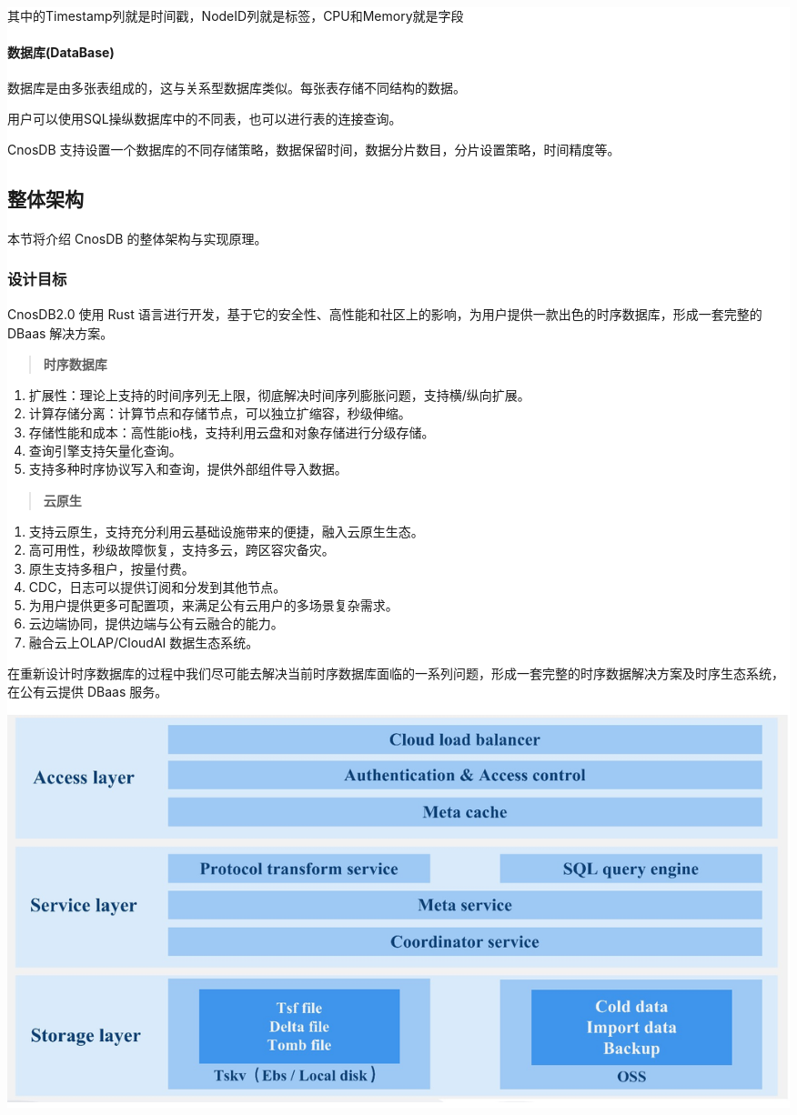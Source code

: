 其中的Timestamp列就是时间戳，NodeID列就是标签，CPU和Memory就是字段

#### 数据库(DataBase)

数据库是由多张表组成的，这与关系型数据库类似。每张表存储不同结构的数据。

用户可以使用SQL操纵数据库中的不同表，也可以进行表的连接查询。

CnosDB 支持设置一个数据库的不同存储策略，数据保留时间，数据分片数目，分片设置策略，时间精度等。


## 整体架构

本节将介绍 CnosDB 的整体架构与实现原理。

### 设计目标

CnosDB2.0 使用 Rust 语言进行开发，基于它的安全性、高性能和社区上的影响，为用户提供一款出色的时序数据库，形成一套完整的 DBaas 解决方案。


> **时序数据库**
1. 扩展性：理论上支持的时间序列无上限，彻底解决时间序列膨胀问题，支持横/纵向扩展。
2. 计算存储分离：计算节点和存储节点，可以独立扩缩容，秒级伸缩。
3. 存储性能和成本：高性能io栈，支持利用云盘和对象存储进行分级存储。
4. 查询引擎支持矢量化查询。
5. 支持多种时序协议写入和查询，提供外部组件导入数据。
> **云原生**
1. 支持云原生，支持充分利用云基础设施带来的便捷，融入云原生生态。
2. 高可用性，秒级故障恢复，支持多云，跨区容灾备灾。
3. 原生支持多租户，按量付费。
4. CDC，日志可以提供订阅和分发到其他节点。
5. 为用户提供更多可配置项，来满足公有云用户的多场景复杂需求。
6. 云边端协同，提供边端与公有云融合的能力。
7. 融合云上OLAP/CloudAI 数据生态系统。


在重新设计时序数据库的过程中我们尽可能去解决当前时序数据库面临的一系列问题，形成一套完整的时序数据解决方案及时序生态系统，在公有云提供 DBaas 服务。

![整体架构](../../../source/_static/img/new_arch.jpg)
